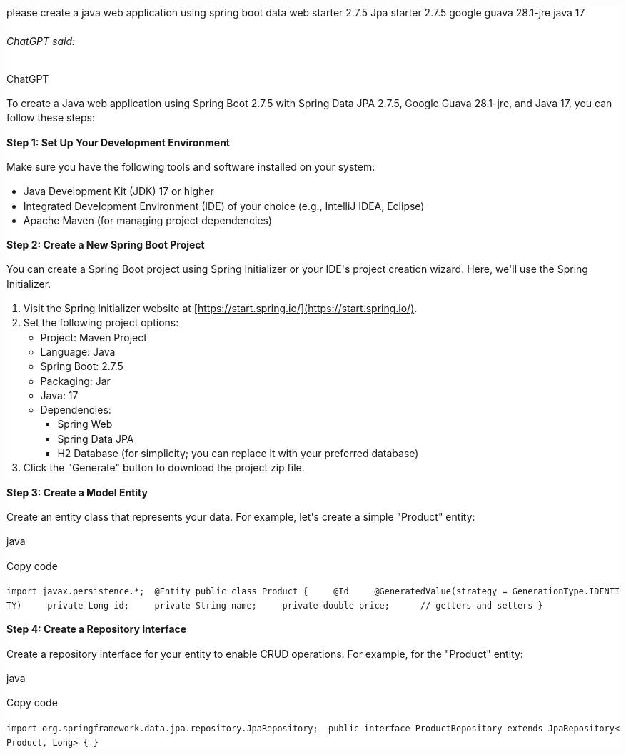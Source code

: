please create a java web application using spring boot data web starter 2.7.5 Jpa starter 2.7.5 google guava 28.1-jre java 17

###### ChatGPT said:

ChatGPT

To create a Java web application using Spring Boot 2.7.5 with Spring Data JPA 2.7.5, Google Guava 28.1-jre, and Java 17, you can follow these steps:

**Step 1: Set Up Your Development Environment**

Make sure you have the following tools and software installed on your system:

- Java Development Kit (JDK) 17 or higher
- Integrated Development Environment (IDE) of your choice (e.g., IntelliJ IDEA, Eclipse)
- Apache Maven (for managing project dependencies)

**Step 2: Create a New Spring Boot Project**

You can create a Spring Boot project using Spring Initializer or your IDE's project creation wizard. Here, we'll use the Spring Initializer.

1. Visit the Spring Initializer website at [https://start.spring.io/](https://start.spring.io/).
2. Set the following project options:
    - Project: Maven Project
    - Language: Java
    - Spring Boot: 2.7.5
    - Packaging: Jar
    - Java: 17
    - Dependencies:
        - Spring Web
        - Spring Data JPA
        - H2 Database (for simplicity; you can replace it with your preferred database)
3. Click the "Generate" button to download the project zip file.

**Step 3: Create a Model Entity**

Create an entity class that represents your data. For example, let's create a simple "Product" entity:

java

Copy code

`import javax.persistence.*;  @Entity public class Product {     @Id     @GeneratedValue(strategy = GenerationType.IDENTITY)     private Long id;     private String name;     private double price;      // getters and setters }`

**Step 4: Create a Repository Interface**

Create a repository interface for your entity to enable CRUD operations. For example, for the "Product" entity:

java

Copy code

`import org.springframework.data.jpa.repository.JpaRepository;  public interface ProductRepository extends JpaRepository<Product, Long> { }`

